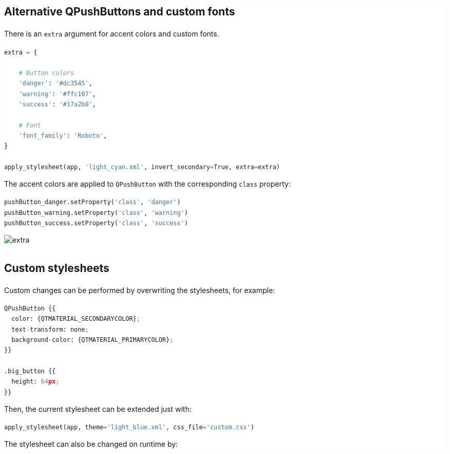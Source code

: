 ## Alternative QPushButtons and custom fonts

There is an `extra` argument for accent colors and custom fonts. 


```python
extra = {

    # Button colors
    'danger': '#dc3545',
    'warning': '#ffc107',
    'success': '#17a2b8',

    # Font
    'font_family': 'Roboto',
}

apply_stylesheet(app, 'light_cyan.xml', invert_secondary=True, extra=extra)
```

The accent colors are applied to `QPushButton` with the corresponding `class`  property:


```python
pushButton_danger.setProperty('class', 'danger')
pushButton_warning.setProperty('class', 'warning')
pushButton_success.setProperty('class', 'success')
```

![extra](https://github.com/UN-GCPDS/qt-material/raw/master/docs/source/notebooks/_images/extra.png)

## Custom stylesheets

Custom changes can be performed by overwriting the stylesheets, for example:


```python
QPushButton {{
  color: {QTMATERIAL_SECONDARYCOLOR};
  text-transform: none;
  background-color: {QTMATERIAL_PRIMARYCOLOR};
}}

.big_button {{
  height: 64px;
}}
```

Then, the current stylesheet can be extended just with:


```python
apply_stylesheet(app, theme='light_blue.xml', css_file='custom.css')
```

The stylesheet can also be changed on runtime by:
